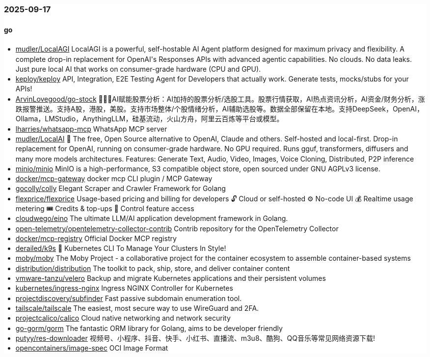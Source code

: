 ### 2025-09-17

#### go
* [mudler/LocalAGI](https://github.com/mudler/LocalAGI) LocalAGI is a powerful, self-hostable AI Agent platform designed for maximum privacy and flexibility. A complete drop-in replacement for OpenAI's Responses APIs with advanced agentic capabilities. No clouds. No data leaks. Just pure local AI that works on consumer-grade hardware (CPU and GPU).
* [keploy/keploy](https://github.com/keploy/keploy) API, Integration, E2E Testing Agent for Developers that actually work. Generate tests, mocks/stubs for your APIs!
* [ArvinLovegood/go-stock](https://github.com/ArvinLovegood/go-stock) 🦄🦄🦄AI赋能股票分析：AI加持的股票分析/选股工具。股票行情获取，AI热点资讯分析，AI资金/财务分析，涨跌报警推送。支持A股，港股，美股。支持市场整体/个股情绪分析，AI辅助选股等。数据全部保留在本地。支持DeepSeek，OpenAI， Ollama，LMStudio，AnythingLLM，硅基流动，火山方舟，阿里云百炼等平台或模型。
* [lharries/whatsapp-mcp](https://github.com/lharries/whatsapp-mcp) WhatsApp MCP server
* [mudler/LocalAI](https://github.com/mudler/LocalAI) 🤖 The free, Open Source alternative to OpenAI, Claude and others. Self-hosted and local-first. Drop-in replacement for OpenAI, running on consumer-grade hardware. No GPU required. Runs gguf, transformers, diffusers and many more models architectures. Features: Generate Text, Audio, Video, Images, Voice Cloning, Distributed, P2P inference
* [minio/minio](https://github.com/minio/minio) MinIO is a high-performance, S3 compatible object store, open sourced under GNU AGPLv3 license.
* [docker/mcp-gateway](https://github.com/docker/mcp-gateway) docker mcp CLI plugin / MCP Gateway
* [gocolly/colly](https://github.com/gocolly/colly) Elegant Scraper and Crawler Framework for Golang
* [flexprice/flexprice](https://github.com/flexprice/flexprice) Usage-based pricing and billing for developers 🔓 Cloud or self-hosted ⚙️ No-code UI 💰 Realtime usage metering 🎟 Credits & top-ups 🔑 Control feature access
* [cloudwego/eino](https://github.com/cloudwego/eino) The ultimate LLM/AI application development framework in Golang.
* [open-telemetry/opentelemetry-collector-contrib](https://github.com/open-telemetry/opentelemetry-collector-contrib) Contrib repository for the OpenTelemetry Collector
* [docker/mcp-registry](https://github.com/docker/mcp-registry) Official Docker MCP registry
* [derailed/k9s](https://github.com/derailed/k9s) 🐶 Kubernetes CLI To Manage Your Clusters In Style!
* [moby/moby](https://github.com/moby/moby) The Moby Project - a collaborative project for the container ecosystem to assemble container-based systems
* [distribution/distribution](https://github.com/distribution/distribution) The toolkit to pack, ship, store, and deliver container content
* [vmware-tanzu/velero](https://github.com/vmware-tanzu/velero) Backup and migrate Kubernetes applications and their persistent volumes
* [kubernetes/ingress-nginx](https://github.com/kubernetes/ingress-nginx) Ingress NGINX Controller for Kubernetes
* [projectdiscovery/subfinder](https://github.com/projectdiscovery/subfinder) Fast passive subdomain enumeration tool.
* [tailscale/tailscale](https://github.com/tailscale/tailscale) The easiest, most secure way to use WireGuard and 2FA.
* [projectcalico/calico](https://github.com/projectcalico/calico) Cloud native networking and network security
* [go-gorm/gorm](https://github.com/go-gorm/gorm) The fantastic ORM library for Golang, aims to be developer friendly
* [putyy/res-downloader](https://github.com/putyy/res-downloader) 视频号、小程序、抖音、快手、小红书、直播流、m3u8、酷狗、QQ音乐等常见网络资源下载!
* [opencontainers/image-spec](https://github.com/opencontainers/image-spec) OCI Image Format
